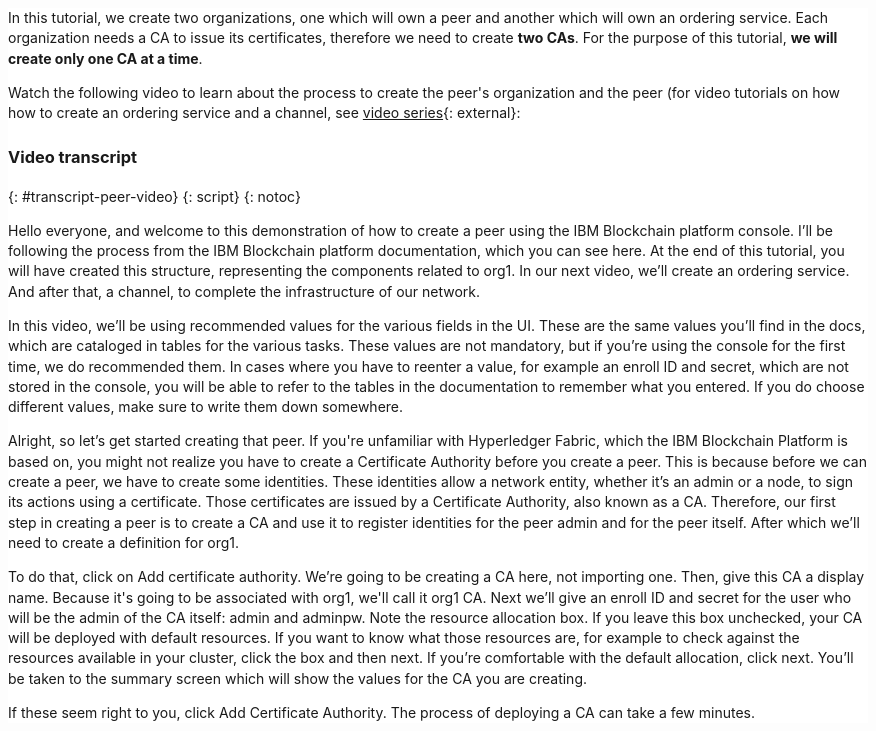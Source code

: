 In this tutorial, we create two organizations, one which will own a peer and another which will own an ordering service. Each organization needs a CA to issue its certificates, therefore we need to create **two CAs**. For the purpose of this tutorial, **we will create only one CA at a time**.

Watch the following video to learn about the process to create the peer's organization and the peer (for video tutorials on how how to create an ordering service and a channel, see [video series](https://developer.ibm.com/series/ibm-blockchain-platform-console-video-series/){: external}:

<p>
  <div class="embed-responsive embed-responsive-16by9" data-hd-video="video">
<iframe class="embed-responsive-item" id="youtubeplayer2" title="Deployment tutorial series: peer" type="text/html" width="640" height="390" src="https://www.youtube.com/embed/PAC0PPPFxLE" frameborder="0" webkitallowfullscreen mozallowfullscreen allowfullscreen> </iframe>
</div>
</p>

### Video transcript
{: #transcript-peer-video}
{: script}
{: notoc}

Hello everyone, and welcome to this demonstration of how to create a peer using the IBM Blockchain platform console. I’ll be following the process from the IBM Blockchain platform documentation, which you can see here. At the end of this tutorial, you will have created this structure, representing the components related to org1. In our next video, we’ll create an ordering service. And after that, a channel, to complete the infrastructure of our network.

In this video, we’ll be using recommended values for the various fields in the UI. These are the same values you’ll find in the docs, which are cataloged in tables for the various tasks. These values are not mandatory, but if you’re using the console for the first time, we do recommended them. In cases where you have to reenter a value, for example an enroll ID and secret, which are not stored in the console, you will be able to refer to the tables in the documentation to remember what you entered. If you do choose different values, make sure to write them down somewhere.

Alright, so let’s get started creating that peer. If you're unfamiliar with Hyperledger Fabric, which the IBM Blockchain Platform is based on, you might not realize you have to create a Certificate Authority before you create a peer. This is because before we can create a peer, we have to create some identities. These identities allow a network entity, whether it’s an admin or a node, to sign its actions using a certificate. Those certificates are issued by a Certificate Authority, also known as a CA. Therefore, our first step in creating a peer is to create a CA and use it to register identities for the peer admin and for the peer itself. After which we’ll need to create a definition for org1.

To do that, click on Add certificate authority. We’re going to be creating a CA here, not importing one. Then, give this CA a display name. Because it's going to be associated with org1, we'll call it org1 CA. Next we’ll give an enroll ID and secret for the user who will be the admin of the CA itself: admin and adminpw. Note the resource allocation box. If you leave this box unchecked, your CA will be deployed with default resources. If you want to know what those resources are, for example to check against the resources available in your cluster, click the box and then next. If you’re comfortable with the default allocation, click next. You’ll be taken to the summary screen which will show the values for the CA you are creating.

If these seem right to you, click Add Certificate Authority. The process of deploying a CA can take a few minutes.
